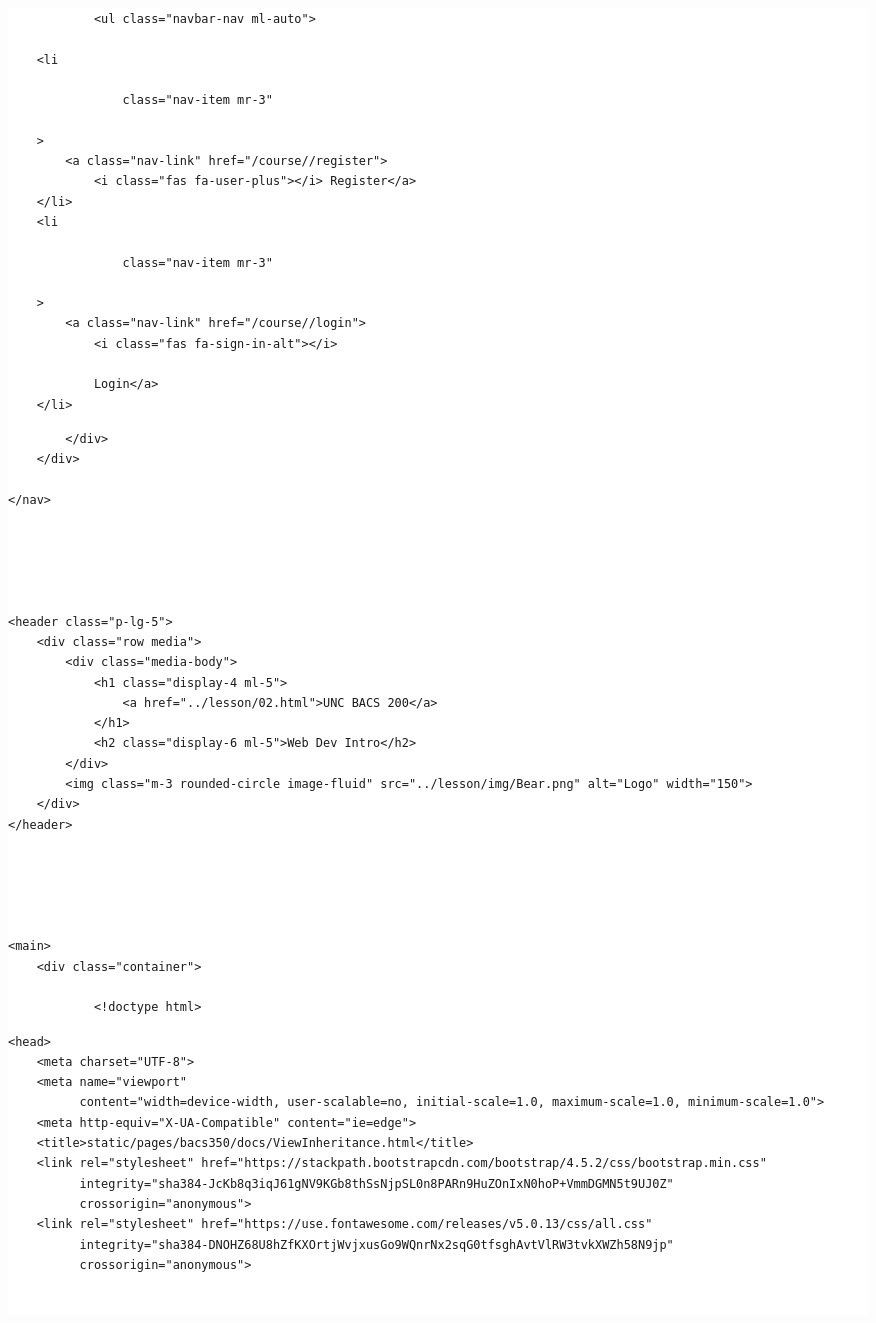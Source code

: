                 <ul class="navbar-nav ml-auto">
    
        <li
                
                    class="nav-item mr-3"
                
        >
            <a class="nav-link" href="/course//register">
                <i class="fas fa-user-plus"></i> Register</a>
        </li>
        <li
                
                    class="nav-item mr-3"
                
        >
            <a class="nav-link" href="/course//login">
                <i class="fas fa-sign-in-alt"></i>

                Login</a>
        </li>
    
</ul>

            </div>
        </div>

    </nav>



            

    <header class="p-lg-5">
        <div class="row media">
            <div class="media-body">
                <h1 class="display-4 ml-5">
                    <a href="../lesson/02.html">UNC BACS 200</a>
                </h1>
                <h2 class="display-6 ml-5">Web Dev Intro</h2>
            </div>
            <img class="m-3 rounded-circle image-fluid" src="../lesson/img/Bear.png" alt="Logo" width="150">
        </div>
    </header>



            

    <main>
        <div class="container">
            
                <!doctype html>
<html lang="en">
<pre><code>&lt;head&gt;
    &lt;meta charset=&quot;UTF-8&quot;&gt;
    &lt;meta name=&quot;viewport&quot;
          content=&quot;width=device-width, user-scalable=no, initial-scale=1.0, maximum-scale=1.0, minimum-scale=1.0&quot;&gt;
    &lt;meta http-equiv=&quot;X-UA-Compatible&quot; content=&quot;ie=edge&quot;&gt;
    &lt;title&gt;static/pages/bacs350/docs/ViewInheritance.html&lt;/title&gt;
    &lt;link rel=&quot;stylesheet&quot; href=&quot;https://stackpath.bootstrapcdn.com/bootstrap/4.5.2/css/bootstrap.min.css&quot;
          integrity=&quot;sha384-JcKb8q3iqJ61gNV9KGb8thSsNjpSL0n8PARn9HuZOnIxN0hoP+VmmDGMN5t9UJ0Z&quot;
          crossorigin=&quot;anonymous&quot;&gt;
    &lt;link rel=&quot;stylesheet&quot; href=&quot;https://use.fontawesome.com/releases/v5.0.13/css/all.css&quot;
          integrity=&quot;sha384-DNOHZ68U8hZfKXOrtjWvjxusGo9WQnrNx2sqG0tfsghAvtVlRW3tvkXWZh58N9jp&quot;
          crossorigin=&quot;anonymous&quot;&gt;
    